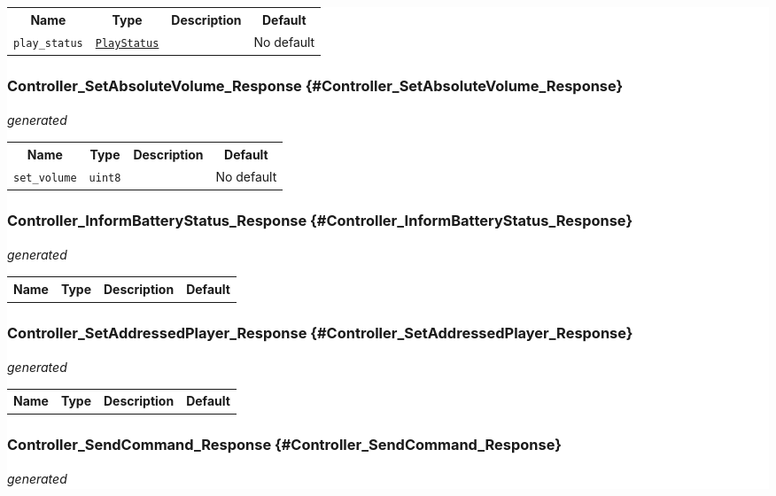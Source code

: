 

<table>
    <tr><th>Name</th><th>Type</th><th>Description</th><th>Default</th></tr><tr>
            <td><code>play_status</code></td>
            <td>
                <code><a class='link' href='#PlayStatus'>PlayStatus</a></code>
            </td>
            <td></td>
            <td>No default</td>
        </tr>
</table>

### Controller_SetAbsoluteVolume_Response {#Controller_SetAbsoluteVolume_Response}
*generated*





<table>
    <tr><th>Name</th><th>Type</th><th>Description</th><th>Default</th></tr><tr>
            <td><code>set_volume</code></td>
            <td>
                <code>uint8</code>
            </td>
            <td></td>
            <td>No default</td>
        </tr>
</table>

### Controller_InformBatteryStatus_Response {#Controller_InformBatteryStatus_Response}
*generated*





<table>
    <tr><th>Name</th><th>Type</th><th>Description</th><th>Default</th></tr>
</table>

### Controller_SetAddressedPlayer_Response {#Controller_SetAddressedPlayer_Response}
*generated*





<table>
    <tr><th>Name</th><th>Type</th><th>Description</th><th>Default</th></tr>
</table>

### Controller_SendCommand_Response {#Controller_SendCommand_Response}
*generated*
